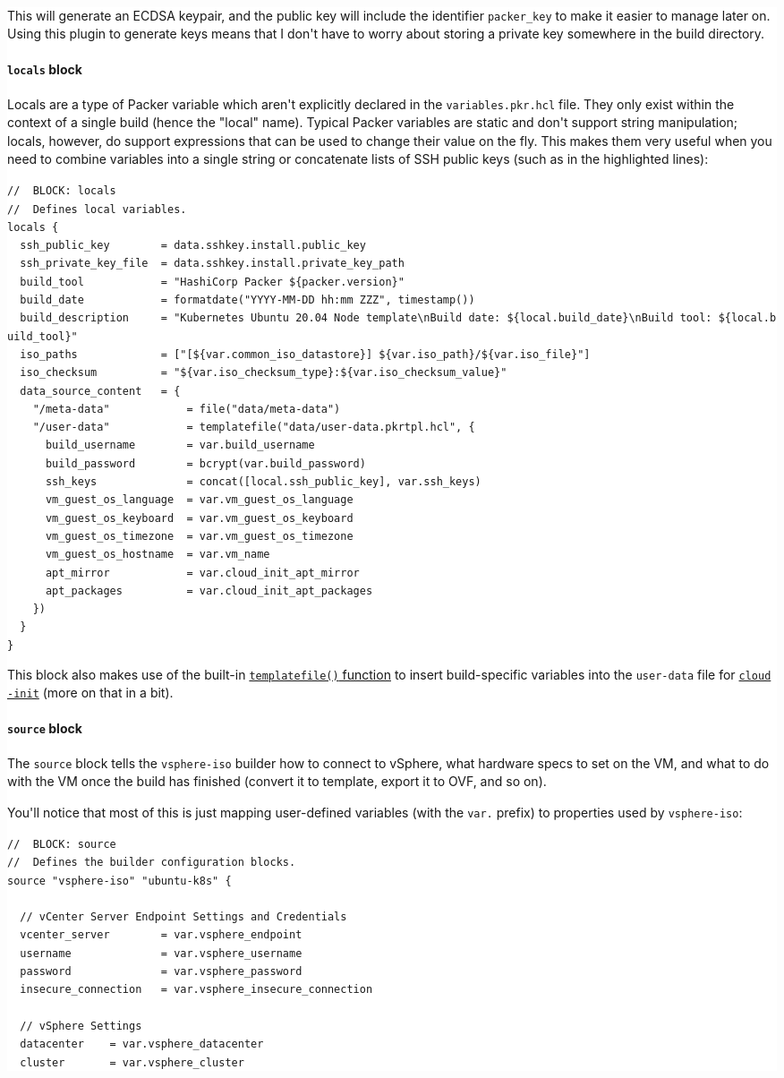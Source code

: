 This will generate an ECDSA keypair, and the public key will include the identifier `packer_key` to make it easier to manage later on. Using this plugin to generate keys means that I don't have to worry about storing a private key somewhere in the build directory.

#### `locals` block
Locals are a type of Packer variable which aren't explicitly declared in the `variables.pkr.hcl` file. They only exist within the context of a single build (hence the "local" name). Typical Packer variables are static and don't support string manipulation; locals, however, do support expressions that can be used to change their value on the fly. This makes them very useful when you need to combine variables into a single string or concatenate lists of SSH public keys (such as in the highlighted lines):
```text {hl_lines=[10,17]}
//  BLOCK: locals
//  Defines local variables.
locals {
  ssh_public_key        = data.sshkey.install.public_key
  ssh_private_key_file  = data.sshkey.install.private_key_path
  build_tool            = "HashiCorp Packer ${packer.version}"
  build_date            = formatdate("YYYY-MM-DD hh:mm ZZZ", timestamp())
  build_description     = "Kubernetes Ubuntu 20.04 Node template\nBuild date: ${local.build_date}\nBuild tool: ${local.build_tool}"
  iso_paths             = ["[${var.common_iso_datastore}] ${var.iso_path}/${var.iso_file}"]
  iso_checksum          = "${var.iso_checksum_type}:${var.iso_checksum_value}"
  data_source_content   = {
    "/meta-data"            = file("data/meta-data")
    "/user-data"            = templatefile("data/user-data.pkrtpl.hcl", {
      build_username        = var.build_username
      build_password        = bcrypt(var.build_password)
      ssh_keys              = concat([local.ssh_public_key], var.ssh_keys)
      vm_guest_os_language  = var.vm_guest_os_language
      vm_guest_os_keyboard  = var.vm_guest_os_keyboard
      vm_guest_os_timezone  = var.vm_guest_os_timezone
      vm_guest_os_hostname  = var.vm_name
      apt_mirror            = var.cloud_init_apt_mirror
      apt_packages          = var.cloud_init_apt_packages
    })
  }
}
```

This block also makes use of the built-in [`templatefile()` function](https://developer.hashicorp.com/packer/docs/templates/hcl_templates/functions/file/templatefile) to insert build-specific variables into the `user-data` file for [`cloud-init`](https://cloud-init.io/) (more on that in a bit).

#### `source` block
The `source` block tells the `vsphere-iso` builder how to connect to vSphere, what hardware specs to set on the VM, and what to do with the VM once the build has finished (convert it to template, export it to OVF, and so on). 

You'll notice that most of this is just mapping user-defined variables (with the `var.` prefix) to properties used by `vsphere-iso`:

```text
//  BLOCK: source
//  Defines the builder configuration blocks.
source "vsphere-iso" "ubuntu-k8s" {

  // vCenter Server Endpoint Settings and Credentials
  vcenter_server        = var.vsphere_endpoint
  username              = var.vsphere_username
  password              = var.vsphere_password
  insecure_connection   = var.vsphere_insecure_connection

  // vSphere Settings
  datacenter    = var.vsphere_datacenter
  cluster       = var.vsphere_cluster
```